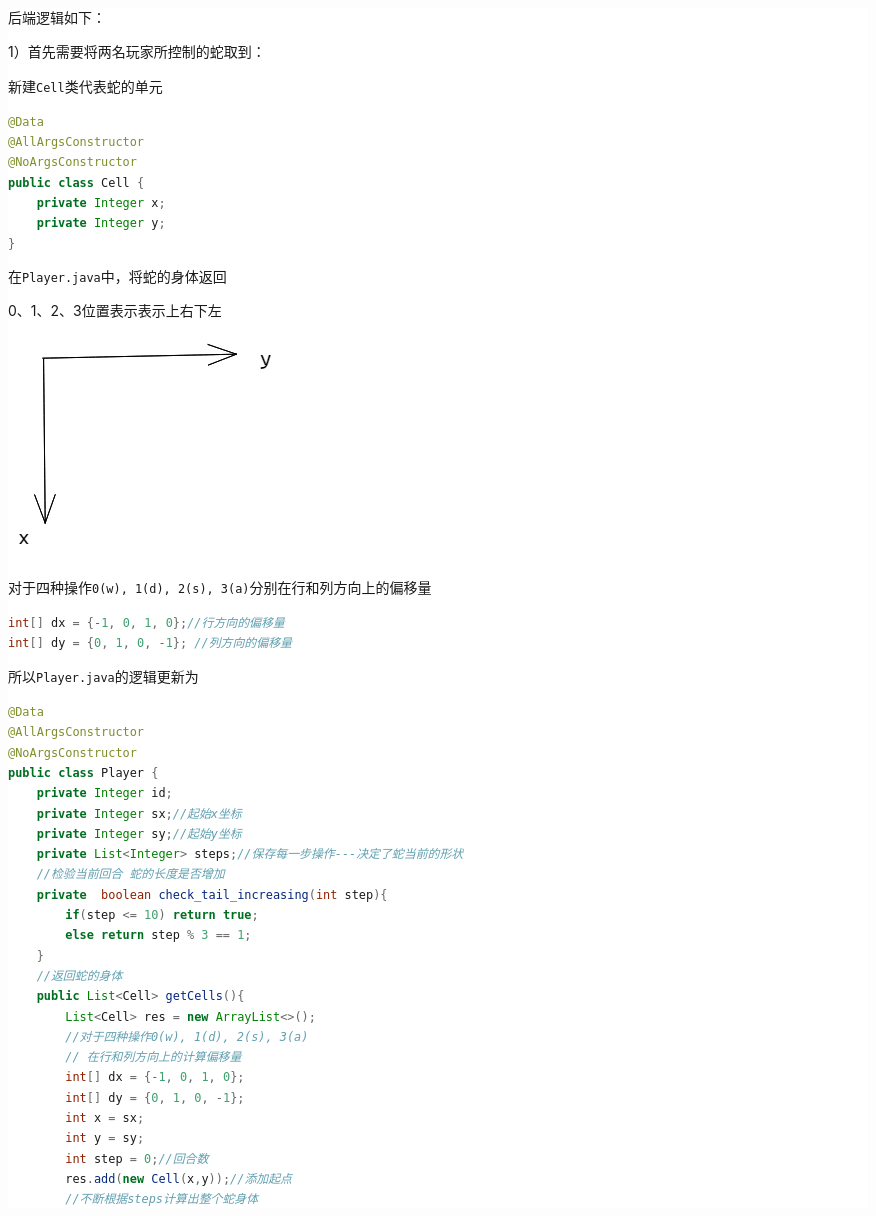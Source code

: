 后端逻辑如下：

1）首先需要将两名玩家所控制的蛇取到：

新建`Cell`类代表蛇的单元

```java
@Data
@AllArgsConstructor
@NoArgsConstructor
public class Cell {
    private Integer x;
    private Integer y;
}
```

在`Player.java`中，将蛇的身体返回

0、1、2、3位置表示表示上右下左

![image-20220819105814184](实现微服务：匹配系统.assets/image-20220819105814184.png)

对于四种操作`0(w), 1(d), 2(s), 3(a)`分别在行和列方向上的偏移量

```java
int[] dx = {-1, 0, 1, 0};//行方向的偏移量
int[] dy = {0, 1, 0, -1}; //列方向的偏移量
```

所以`Player.java`的逻辑更新为

```java
@Data
@AllArgsConstructor
@NoArgsConstructor
public class Player {
    private Integer id;
    private Integer sx;//起始x坐标
    private Integer sy;//起始y坐标
    private List<Integer> steps;//保存每一步操作---决定了蛇当前的形状
    //检验当前回合 蛇的长度是否增加
    private  boolean check_tail_increasing(int step){
        if(step <= 10) return true;
        else return step % 3 == 1;
    }
    //返回蛇的身体
    public List<Cell> getCells(){
        List<Cell> res = new ArrayList<>();
        //对于四种操作0(w), 1(d), 2(s), 3(a)
        // 在行和列方向上的计算偏移量
        int[] dx = {-1, 0, 1, 0};
        int[] dy = {0, 1, 0, -1};
        int x = sx;
        int y = sy;
        int step = 0;//回合数
        res.add(new Cell(x,y));//添加起点
        //不断根据steps计算出整个蛇身体
```